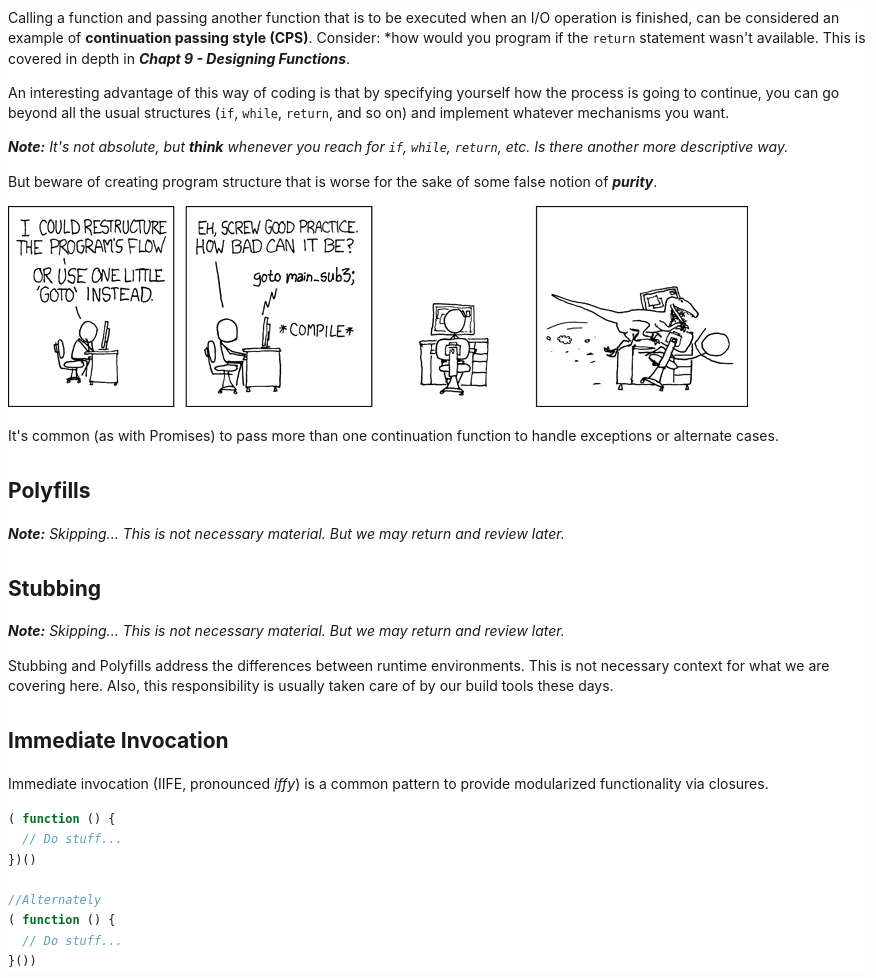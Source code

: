 Calling a function and passing another function that is to be executed when an I/O operation is finished, can be
considered an example of **continuation passing style (CPS)**.  Consider: *how would you program if the `return`
statement wasn't available.  This is covered in depth in ***Chapt 9 - Designing Functions***.

An interesting advantage of this way of coding is that by specifying yourself how the process is going to continue, you
can go beyond all the usual structures (`if`, `while`, `return`, and so on) and implement whatever mechanisms you want.

***Note:*** *It's not absolute, but ***think*** whenever you reach for `if`, `while`, `return`, etc.  Is there another
more descriptive way.*

But beware of creating program structure that is worse for the sake of some false notion of ***purity***.

![Goto Explained](./goto_explained_xkcd.png)

It's common (as with Promises) to pass more than one continuation function to handle exceptions or alternate cases.

## Polyfills

***Note:*** *Skipping... This is not necessary material.  But we may return and review later.*

## Stubbing

***Note:*** *Skipping... This is not necessary material.  But we may return and review later.*

Stubbing and Polyfills address the differences between runtime environments.  This is not necessary context for what
we are covering here. Also, this responsibility is usually taken care of by our build tools these days.


## Immediate Invocation

Immediate invocation (IIFE, pronounced *iffy*) is a common pattern to provide modularized functionality via closures.

```js
( function () {
  // Do stuff...
})()
  
//Alternately
( function () {
  // Do stuff...
}())
```
